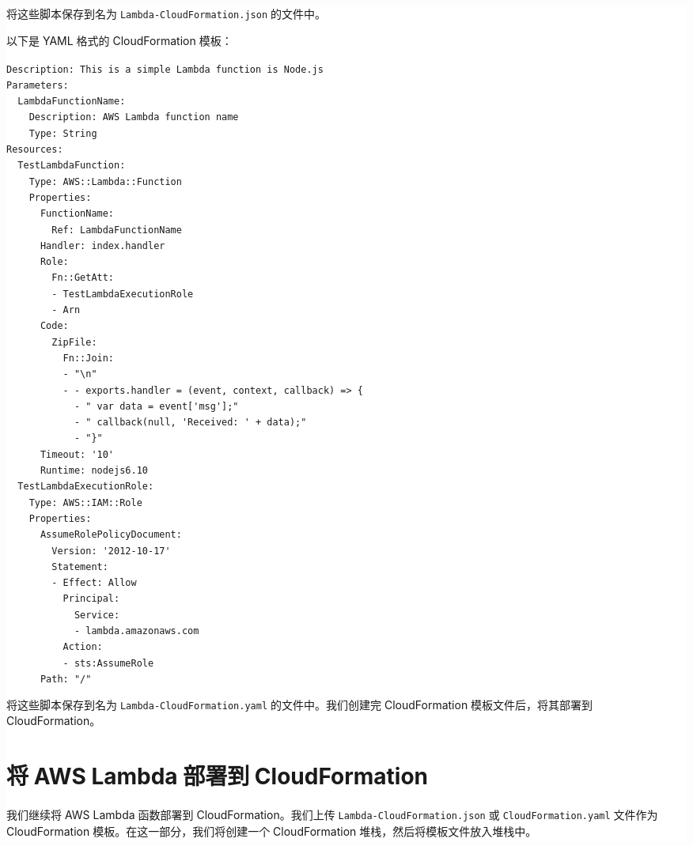 将这些脚本保存到名为 `Lambda-CloudFormation.json` 的文件中。

以下是 YAML 格式的 CloudFormation 模板：

```
Description: This is a simple Lambda function is Node.js
Parameters:
  LambdaFunctionName:
    Description: AWS Lambda function name
    Type: String
Resources:
  TestLambdaFunction:
    Type: AWS::Lambda::Function
    Properties:
      FunctionName:
        Ref: LambdaFunctionName
      Handler: index.handler
      Role:
        Fn::GetAtt:
        - TestLambdaExecutionRole
        - Arn
      Code:
        ZipFile:
          Fn::Join:
          - "\n"
          - - exports.handler = (event, context, callback) => {
            - " var data = event['msg'];"
            - " callback(null, 'Received: ' + data);"
            - "}"
      Timeout: '10'
      Runtime: nodejs6.10
  TestLambdaExecutionRole:
    Type: AWS::IAM::Role
    Properties:
      AssumeRolePolicyDocument:
        Version: '2012-10-17'
        Statement:
        - Effect: Allow
          Principal:
            Service:
            - lambda.amazonaws.com
          Action:
          - sts:AssumeRole
      Path: "/"
```

将这些脚本保存到名为 `Lambda-CloudFormation.yaml` 的文件中。我们创建完 CloudFormation 模板文件后，将其部署到 CloudFormation。

# 将 AWS Lambda 部署到 CloudFormation

我们继续将 AWS Lambda 函数部署到 CloudFormation。我们上传 `Lambda-CloudFormation.json` 或 `CloudFormation.yaml` 文件作为 CloudFormation 模板。在这一部分，我们将创建一个 CloudFormation 堆栈，然后将模板文件放入堆栈中。
